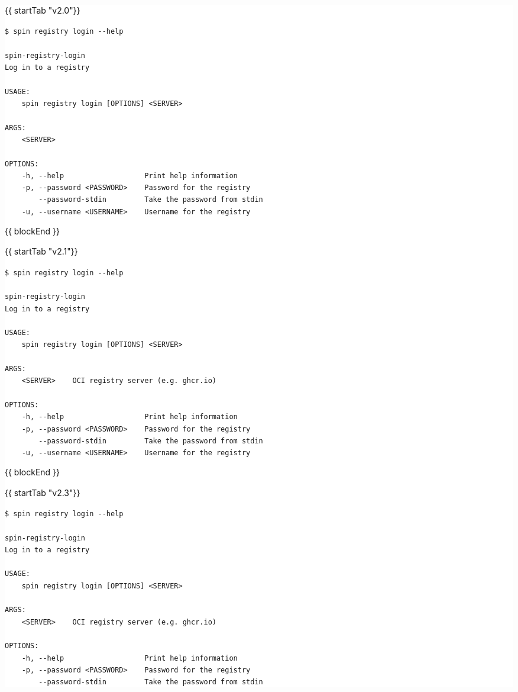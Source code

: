 {{ startTab "v2.0"}}



```console
$ spin registry login --help

spin-registry-login 
Log in to a registry

USAGE:
    spin registry login [OPTIONS] <SERVER>

ARGS:
    <SERVER>    

OPTIONS:
    -h, --help                   Print help information
    -p, --password <PASSWORD>    Password for the registry
        --password-stdin         Take the password from stdin
    -u, --username <USERNAME>    Username for the registry
```

{{ blockEnd }}

{{ startTab "v2.1"}}



```console
$ spin registry login --help

spin-registry-login 
Log in to a registry

USAGE:
    spin registry login [OPTIONS] <SERVER>

ARGS:
    <SERVER>    OCI registry server (e.g. ghcr.io)

OPTIONS:
    -h, --help                   Print help information
    -p, --password <PASSWORD>    Password for the registry
        --password-stdin         Take the password from stdin
    -u, --username <USERNAME>    Username for the registry
```

{{ blockEnd }}

{{ startTab "v2.3"}}



```console
$ spin registry login --help

spin-registry-login 
Log in to a registry

USAGE:
    spin registry login [OPTIONS] <SERVER>

ARGS:
    <SERVER>    OCI registry server (e.g. ghcr.io)

OPTIONS:
    -h, --help                   Print help information
    -p, --password <PASSWORD>    Password for the registry
        --password-stdin         Take the password from stdin
```